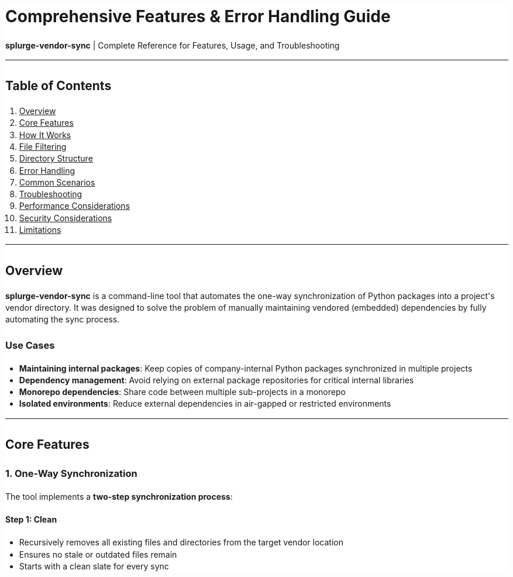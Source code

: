 # Comprehensive Features & Error Handling Guide

**splurge-vendor-sync** | Complete Reference for Features, Usage, and Troubleshooting

---

## Table of Contents

1. [Overview](#overview)
2. [Core Features](#core-features)
3. [How It Works](#how-it-works)
4. [File Filtering](#file-filtering)
5. [Directory Structure](#directory-structure)
6. [Error Handling](#error-handling)
7. [Common Scenarios](#common-scenarios)
8. [Troubleshooting](#troubleshooting)
9. [Performance Considerations](#performance-considerations)
10. [Security Considerations](#security-considerations)
11. [Limitations](#limitations)

---

## Overview

**splurge-vendor-sync** is a command-line tool that automates the one-way synchronization of Python packages into a project's vendor directory. It was designed to solve the problem of manually maintaining vendored (embedded) dependencies by fully automating the sync process.

### Use Cases

- **Maintaining internal packages**: Keep copies of company-internal Python packages synchronized in multiple projects
- **Dependency management**: Avoid relying on external package repositories for critical internal libraries
- **Monorepo dependencies**: Share code between multiple sub-projects in a monorepo
- **Isolated environments**: Reduce external dependencies in air-gapped or restricted environments

---

## Core Features

### 1. One-Way Synchronization

The tool implements a **two-step synchronization process**:

#### Step 1: Clean
- Recursively removes all existing files and directories from the target vendor location
- Ensures no stale or outdated files remain
- Starts with a clean slate for every sync
